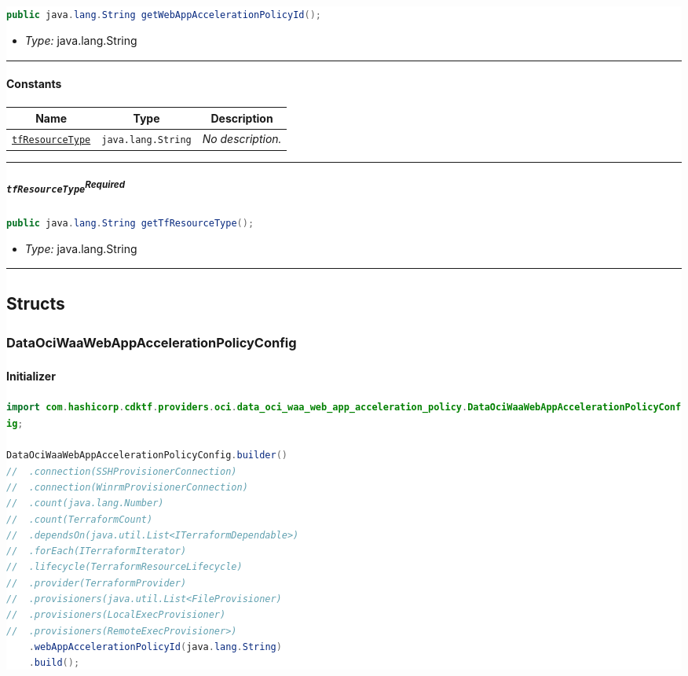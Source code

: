 ```java
public java.lang.String getWebAppAccelerationPolicyId();
```

- *Type:* java.lang.String

---

#### Constants <a name="Constants" id="Constants"></a>

| **Name** | **Type** | **Description** |
| --- | --- | --- |
| <code><a href="#rhizo-co-terraform-provider-oci.dataOciWaaWebAppAccelerationPolicy.DataOciWaaWebAppAccelerationPolicy.property.tfResourceType">tfResourceType</a></code> | <code>java.lang.String</code> | *No description.* |

---

##### `tfResourceType`<sup>Required</sup> <a name="tfResourceType" id="rhizo-co-terraform-provider-oci.dataOciWaaWebAppAccelerationPolicy.DataOciWaaWebAppAccelerationPolicy.property.tfResourceType"></a>

```java
public java.lang.String getTfResourceType();
```

- *Type:* java.lang.String

---

## Structs <a name="Structs" id="Structs"></a>

### DataOciWaaWebAppAccelerationPolicyConfig <a name="DataOciWaaWebAppAccelerationPolicyConfig" id="rhizo-co-terraform-provider-oci.dataOciWaaWebAppAccelerationPolicy.DataOciWaaWebAppAccelerationPolicyConfig"></a>

#### Initializer <a name="Initializer" id="rhizo-co-terraform-provider-oci.dataOciWaaWebAppAccelerationPolicy.DataOciWaaWebAppAccelerationPolicyConfig.Initializer"></a>

```java
import com.hashicorp.cdktf.providers.oci.data_oci_waa_web_app_acceleration_policy.DataOciWaaWebAppAccelerationPolicyConfig;

DataOciWaaWebAppAccelerationPolicyConfig.builder()
//  .connection(SSHProvisionerConnection)
//  .connection(WinrmProvisionerConnection)
//  .count(java.lang.Number)
//  .count(TerraformCount)
//  .dependsOn(java.util.List<ITerraformDependable>)
//  .forEach(ITerraformIterator)
//  .lifecycle(TerraformResourceLifecycle)
//  .provider(TerraformProvider)
//  .provisioners(java.util.List<FileProvisioner)
//  .provisioners(LocalExecProvisioner)
//  .provisioners(RemoteExecProvisioner>)
    .webAppAccelerationPolicyId(java.lang.String)
    .build();
```
